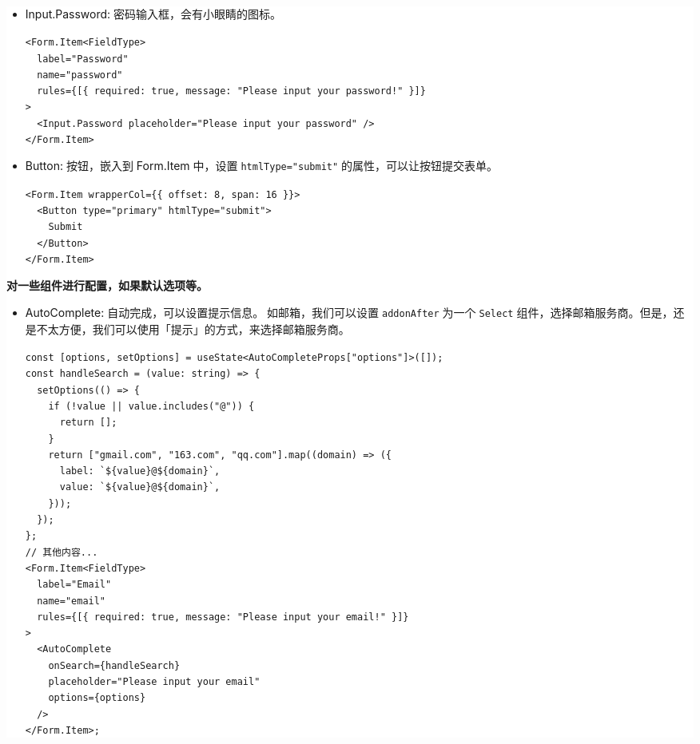 - Input.Password: 密码输入框，会有小眼睛的图标。

  ```tsx
  <Form.Item<FieldType>
    label="Password"
    name="password"
    rules={[{ required: true, message: "Please input your password!" }]}
  >
    <Input.Password placeholder="Please input your password" />
  </Form.Item>
  ```

- Button: 按钮，嵌入到 Form.Item 中，设置 `htmlType="submit"` 的属性，可以让按钮提交表单。

  ```tsx
  <Form.Item wrapperCol={{ offset: 8, span: 16 }}>
    <Button type="primary" htmlType="submit">
      Submit
    </Button>
  </Form.Item>
  ```

**对一些组件进行配置，如果默认选项等。**

- AutoComplete: 自动完成，可以设置提示信息。
  如邮箱，我们可以设置 `addonAfter` 为一个 `Select` 组件，选择邮箱服务商。但是，还是不太方便，我们可以使用「提示」的方式，来选择邮箱服务商。
  ```tsx
  const [options, setOptions] = useState<AutoCompleteProps["options"]>([]);
  const handleSearch = (value: string) => {
    setOptions(() => {
      if (!value || value.includes("@")) {
        return [];
      }
      return ["gmail.com", "163.com", "qq.com"].map((domain) => ({
        label: `${value}@${domain}`,
        value: `${value}@${domain}`,
      }));
    });
  };
  // 其他内容...
  <Form.Item<FieldType>
    label="Email"
    name="email"
    rules={[{ required: true, message: "Please input your email!" }]}
  >
    <AutoComplete
      onSearch={handleSearch}
      placeholder="Please input your email"
      options={options}
    />
  </Form.Item>;
  ```